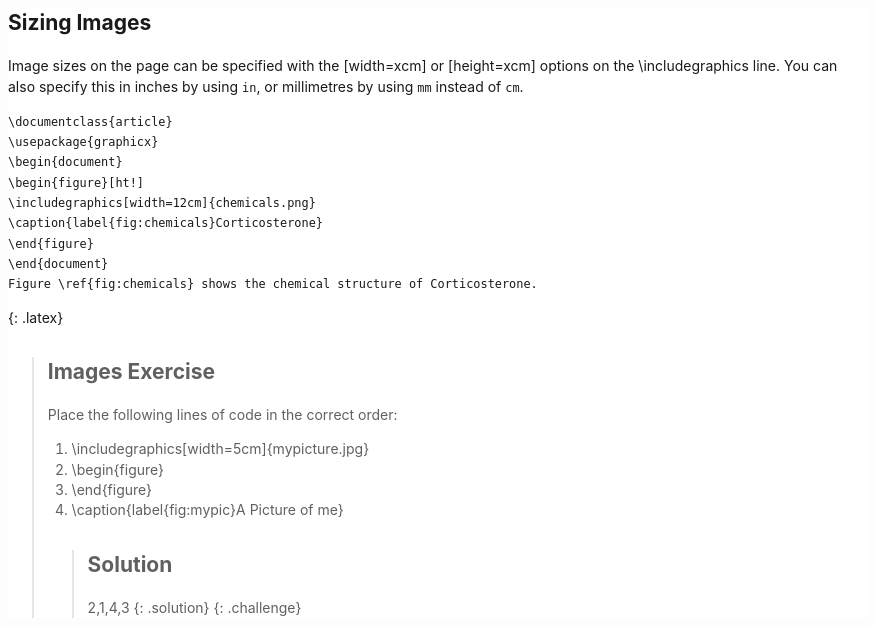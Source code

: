 ## Sizing Images

Image sizes on the page can be specified with the [width=xcm] or [height=xcm] options on the \includegraphics line. You can also specify this in inches by using `in`, or millimetres by using `mm` instead of `cm`.

~~~
\documentclass{article}
\usepackage{graphicx}
\begin{document}
\begin{figure}[ht!]
\includegraphics[width=12cm]{chemicals.png}
\caption{label{fig:chemicals}Corticosterone}
\end{figure}
\end{document}
Figure \ref{fig:chemicals} shows the chemical structure of Corticosterone.
~~~
{: .latex}


> ## Images Exercise
> Place the following lines of code in the correct order:
>
> 1. \includegraphics[width=5cm]{mypicture.jpg}
> 2. \begin{figure}
> 3. \end{figure}
> 4. \caption{label{fig:mypic}A Picture of me}
>
> > ## Solution
> > 2,1,4,3
> {: .solution}
{: .challenge}
